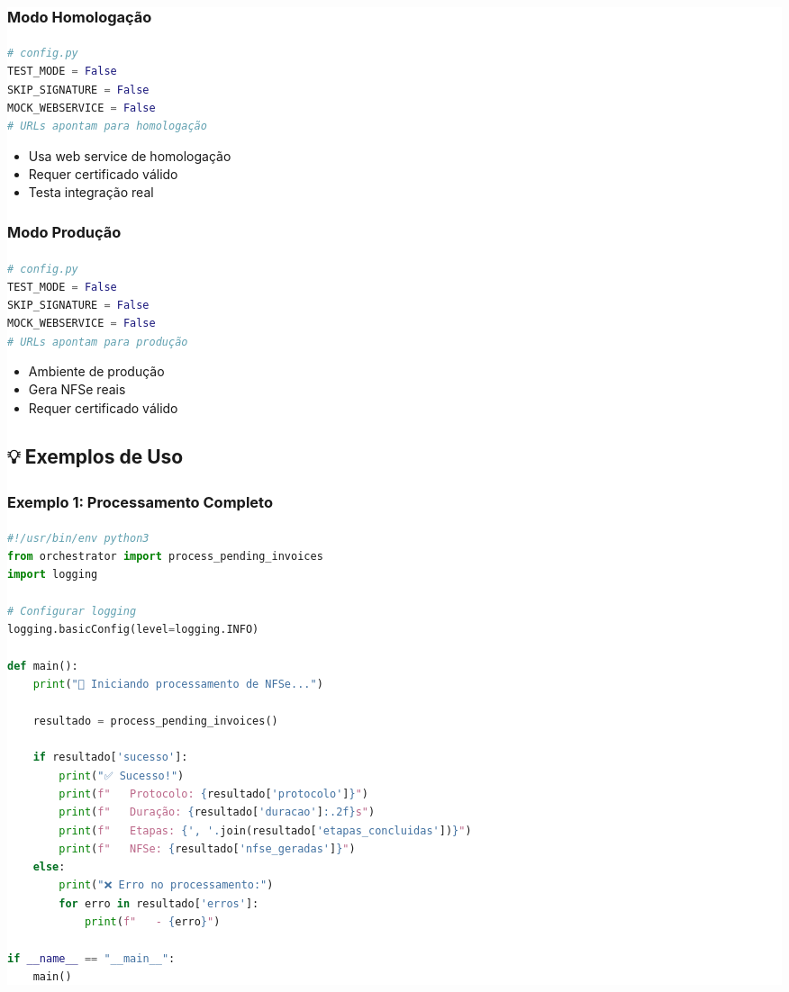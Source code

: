 ### Modo Homologação
```python
# config.py
TEST_MODE = False
SKIP_SIGNATURE = False
MOCK_WEBSERVICE = False
# URLs apontam para homologação
```
- Usa web service de homologação
- Requer certificado válido
- Testa integração real

### Modo Produção
```python
# config.py
TEST_MODE = False
SKIP_SIGNATURE = False
MOCK_WEBSERVICE = False
# URLs apontam para produção
```
- Ambiente de produção
- Gera NFSe reais
- Requer certificado válido

## 💡 Exemplos de Uso

### Exemplo 1: Processamento Completo
```python
#!/usr/bin/env python3
from orchestrator import process_pending_invoices
import logging

# Configurar logging
logging.basicConfig(level=logging.INFO)

def main():
    print("🚀 Iniciando processamento de NFSe...")
    
    resultado = process_pending_invoices()
    
    if resultado['sucesso']:
        print("✅ Sucesso!")
        print(f"   Protocolo: {resultado['protocolo']}")
        print(f"   Duração: {resultado['duracao']:.2f}s")
        print(f"   Etapas: {', '.join(resultado['etapas_concluidas'])}")
        print(f"   NFSe: {resultado['nfse_geradas']}")
    else:
        print("❌ Erro no processamento:")
        for erro in resultado['erros']:
            print(f"   - {erro}")

if __name__ == "__main__":
    main()
```

